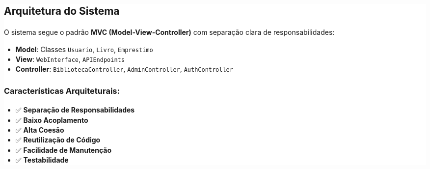 ## Arquitetura do Sistema

O sistema segue o padrão **MVC (Model-View-Controller)** com separação clara de responsabilidades:

- **Model**: Classes `Usuario`, `Livro`, `Emprestimo`
- **View**: `WebInterface`, `APIEndpoints`
- **Controller**: `BibliotecaController`, `AdminController`, `AuthController`

### Características Arquiteturais:
- ✅ **Separação de Responsabilidades**
- ✅ **Baixo Acoplamento**
- ✅ **Alta Coesão**
- ✅ **Reutilização de Código**
- ✅ **Facilidade de Manutenção**
- ✅ **Testabilidade**
